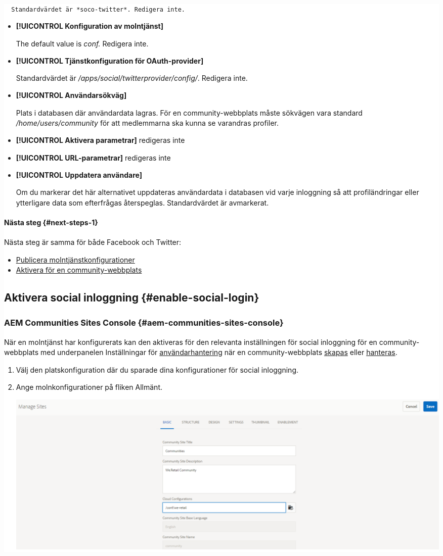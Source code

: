       Standardvärdet är *soco-twitter*. Redigera inte.

   * **[!UICONTROL Konfiguration av molntjänst]**

      The default value is *conf.* Redigera inte.

   * **[!UICONTROL Tjänstkonfiguration för OAuth-provider]**

      Standardvärdet är */apps/social/twitterprovider/config/*. Redigera inte.

   * **[!UICONTROL Användarsökväg]**

      Plats i databasen där användardata lagras. För en community-webbplats måste sökvägen vara standard */home/users/community* för att medlemmarna ska kunna se varandras profiler.

   * **[!UICONTROL Aktivera parametrar]** redigeras inte
   * **[!UICONTROL URL-parametrar]** redigeras inte
   * **[!UICONTROL Uppdatera användare]**

      Om du markerar det här alternativet uppdateras användardata i databasen vid varje inloggning så att profiländringar eller ytterligare data som efterfrågas återspeglas. Standardvärdet är avmarkerat.

#### Nästa steg {#next-steps-1}

Nästa steg är samma för både Facebook och Twitter:

* [Publicera molntjänstkonfigurationer](#publishcloudservices)
* [Aktivera för en community-webbplats](#enable-social-login)

## Aktivera social inloggning {#enable-social-login}

### AEM Communities Sites Console {#aem-communities-sites-console}

När en molntjänst har konfigurerats kan den aktiveras för den relevanta inställningen för social inloggning för en community-webbplats med underpanelen Inställningar för [användarhantering](https://helpx.adobe.com/experience-manager/6-3/communities/using/sites-console.html#USERMANAGEMENT) när en community-webbplats [skapas](https://helpx.adobe.com/experience-manager/6-3/communities/using/sites-console.html#SiteCreation) eller [hanteras](https://helpx.adobe.com/experience-manager/6-3/communities/using/sites-console.html#ModifyingSiteProperties).

1. Välj den platskonfiguration där du sparade dina konfigurationer för social inloggning.

1. Ange molnkonfigurationer på fliken Allmänt.

   ![managesites_png](assets/managesites_png.png)
